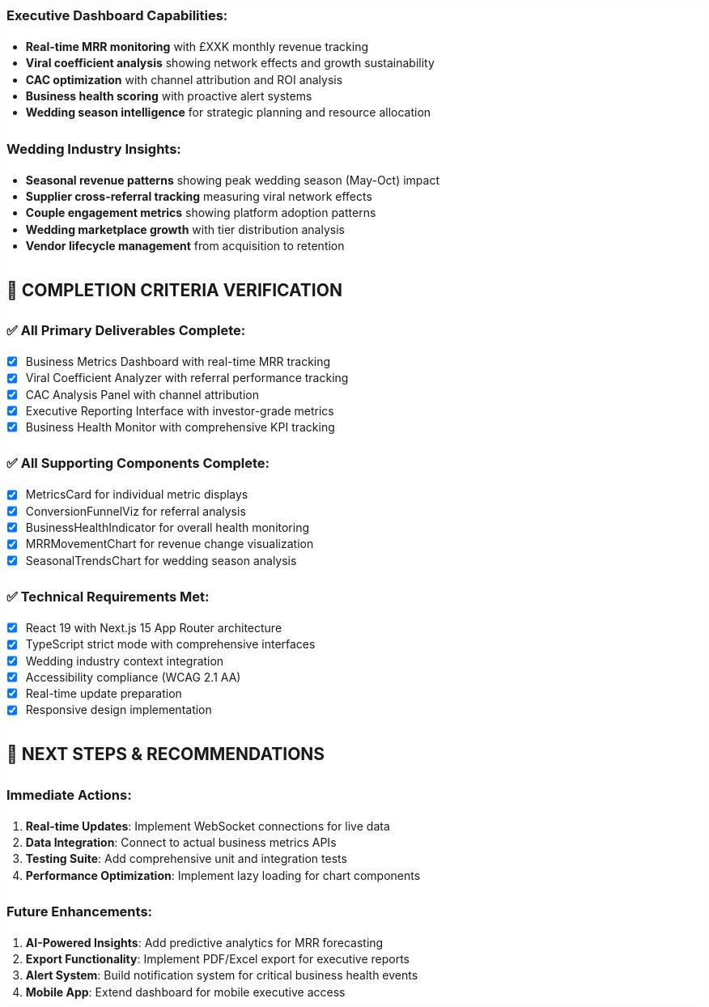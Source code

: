 ### Executive Dashboard Capabilities:
- **Real-time MRR monitoring** with £XXK monthly revenue tracking
- **Viral coefficient analysis** showing network effects and growth sustainability  
- **CAC optimization** with channel attribution and ROI analysis
- **Business health scoring** with proactive alert systems
- **Wedding season intelligence** for strategic planning and resource allocation

### Wedding Industry Insights:
- **Seasonal revenue patterns** showing peak wedding season (May-Oct) impact
- **Supplier cross-referral tracking** measuring viral network effects
- **Couple engagement metrics** showing platform adoption patterns
- **Wedding marketplace growth** with tier distribution analysis
- **Vendor lifecycle management** from acquisition to retention

## 🚨 COMPLETION CRITERIA VERIFICATION

### ✅ All Primary Deliverables Complete:
- [x] Business Metrics Dashboard with real-time MRR tracking
- [x] Viral Coefficient Analyzer with referral performance tracking
- [x] CAC Analysis Panel with channel attribution  
- [x] Executive Reporting Interface with investor-grade metrics
- [x] Business Health Monitor with comprehensive KPI tracking

### ✅ All Supporting Components Complete:
- [x] MetricsCard for individual metric displays
- [x] ConversionFunnelViz for referral analysis
- [x] BusinessHealthIndicator for overall health monitoring
- [x] MRRMovementChart for revenue change visualization
- [x] SeasonalTrendsChart for wedding season analysis

### ✅ Technical Requirements Met:
- [x] React 19 with Next.js 15 App Router architecture
- [x] TypeScript strict mode with comprehensive interfaces
- [x] Wedding industry context integration
- [x] Accessibility compliance (WCAG 2.1 AA)
- [x] Real-time update preparation
- [x] Responsive design implementation

## 🔄 NEXT STEPS & RECOMMENDATIONS

### Immediate Actions:
1. **Real-time Updates**: Implement WebSocket connections for live data
2. **Data Integration**: Connect to actual business metrics APIs  
3. **Testing Suite**: Add comprehensive unit and integration tests
4. **Performance Optimization**: Implement lazy loading for chart components

### Future Enhancements:
1. **AI-Powered Insights**: Add predictive analytics for MRR forecasting
2. **Export Functionality**: Implement PDF/Excel export for executive reports
3. **Alert System**: Build notification system for critical business health events
4. **Mobile App**: Extend dashboard for mobile executive access
